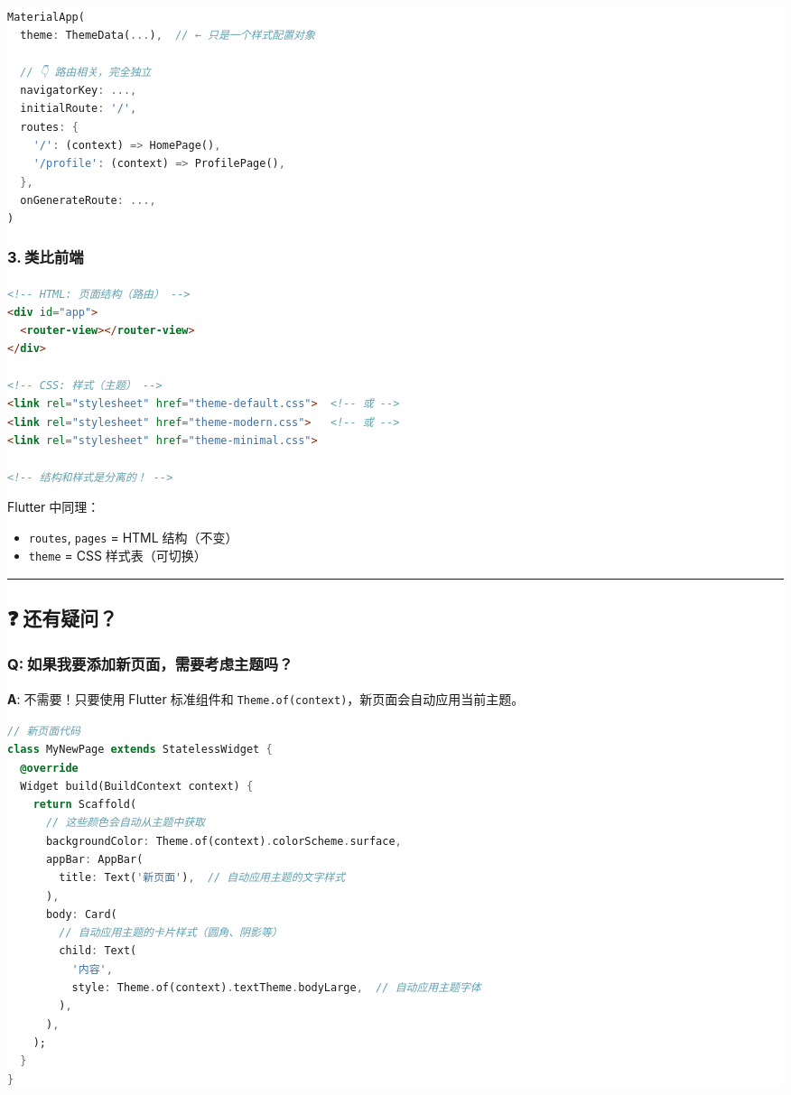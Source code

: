 ```dart
MaterialApp(
  theme: ThemeData(...),  // ← 只是一个样式配置对象
  
  // 👇 路由相关，完全独立
  navigatorKey: ...,
  initialRoute: '/',
  routes: {
    '/': (context) => HomePage(),
    '/profile': (context) => ProfilePage(),
  },
  onGenerateRoute: ...,
)
```

### 3. 类比前端

```html
<!-- HTML: 页面结构（路由） -->
<div id="app">
  <router-view></router-view>
</div>

<!-- CSS: 样式（主题） -->
<link rel="stylesheet" href="theme-default.css">  <!-- 或 -->
<link rel="stylesheet" href="theme-modern.css">   <!-- 或 -->
<link rel="stylesheet" href="theme-minimal.css">

<!-- 结构和样式是分离的！ -->
```

Flutter 中同理：
- `routes`, `pages` = HTML 结构（不变）
- `theme` = CSS 样式表（可切换）

---

## ❓ 还有疑问？

### Q: 如果我要添加新页面，需要考虑主题吗？

**A**: 不需要！只要使用 Flutter 标准组件和 `Theme.of(context)`，新页面会自动应用当前主题。

```dart
// 新页面代码
class MyNewPage extends StatelessWidget {
  @override
  Widget build(BuildContext context) {
    return Scaffold(
      // 这些颜色会自动从主题中获取
      backgroundColor: Theme.of(context).colorScheme.surface,
      appBar: AppBar(
        title: Text('新页面'),  // 自动应用主题的文字样式
      ),
      body: Card(
        // 自动应用主题的卡片样式（圆角、阴影等）
        child: Text(
          '内容',
          style: Theme.of(context).textTheme.bodyLarge,  // 自动应用主题字体
        ),
      ),
    );
  }
}
```
